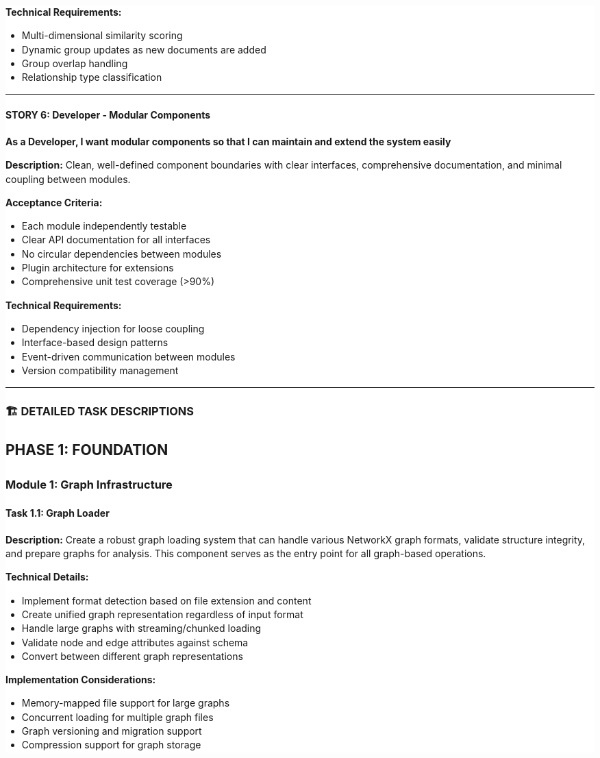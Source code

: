 **Technical Requirements:**
- Multi-dimensional similarity scoring
- Dynamic group updates as new documents are added
- Group overlap handling
- Relationship type classification

---

#### **STORY 6: Developer - Modular Components**
**As a Developer, I want modular components so that I can maintain and extend the system easily**

**Description:** Clean, well-defined component boundaries with clear interfaces, comprehensive documentation, and minimal coupling between modules.

**Acceptance Criteria:**
- Each module independently testable
- Clear API documentation for all interfaces
- No circular dependencies between modules
- Plugin architecture for extensions
- Comprehensive unit test coverage (>90%)

**Technical Requirements:**
- Dependency injection for loose coupling
- Interface-based design patterns
- Event-driven communication between modules
- Version compatibility management

---

### 🏗️ DETAILED TASK DESCRIPTIONS

## **PHASE 1: FOUNDATION**

### Module 1: Graph Infrastructure

#### **Task 1.1: Graph Loader**
**Description:** Create a robust graph loading system that can handle various NetworkX graph formats, validate structure integrity, and prepare graphs for analysis. This component serves as the entry point for all graph-based operations.

**Technical Details:**
- Implement format detection based on file extension and content
- Create unified graph representation regardless of input format
- Handle large graphs with streaming/chunked loading
- Validate node and edge attributes against schema
- Convert between different graph representations

**Implementation Considerations:**
- Memory-mapped file support for large graphs
- Concurrent loading for multiple graph files
- Graph versioning and migration support
- Compression support for graph storage
